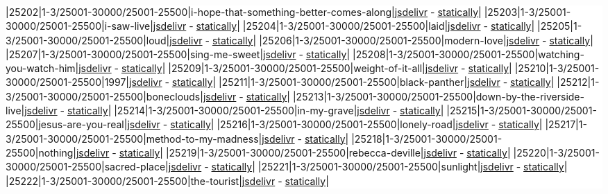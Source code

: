 |25202|1-3/25001-30000/25001-25500|i-hope-that-something-better-comes-along|[jsdelivr](https://cdn.jsdelivr.net/gh/dbchord/png-old-c-600x600_1-3/25001-30000/25001-25500/i-hope-that-something-better-comes-along.png) - [statically](https://cdn.statically.io/gh/dbchord/png-old-c-600x600_1-3/img/25001-30000/25001-25500/i-hope-that-something-better-comes-along.png)|
|25203|1-3/25001-30000/25001-25500|i-saw-live|[jsdelivr](https://cdn.jsdelivr.net/gh/dbchord/png-old-c-600x600_1-3/25001-30000/25001-25500/i-saw-live.png) - [statically](https://cdn.statically.io/gh/dbchord/png-old-c-600x600_1-3/img/25001-30000/25001-25500/i-saw-live.png)|
|25204|1-3/25001-30000/25001-25500|laid|[jsdelivr](https://cdn.jsdelivr.net/gh/dbchord/png-old-c-600x600_1-3/25001-30000/25001-25500/laid.png) - [statically](https://cdn.statically.io/gh/dbchord/png-old-c-600x600_1-3/img/25001-30000/25001-25500/laid.png)|
|25205|1-3/25001-30000/25001-25500|loud|[jsdelivr](https://cdn.jsdelivr.net/gh/dbchord/png-old-c-600x600_1-3/25001-30000/25001-25500/loud.png) - [statically](https://cdn.statically.io/gh/dbchord/png-old-c-600x600_1-3/img/25001-30000/25001-25500/loud.png)|
|25206|1-3/25001-30000/25001-25500|modern-love|[jsdelivr](https://cdn.jsdelivr.net/gh/dbchord/png-old-c-600x600_1-3/25001-30000/25001-25500/modern-love.png) - [statically](https://cdn.statically.io/gh/dbchord/png-old-c-600x600_1-3/img/25001-30000/25001-25500/modern-love.png)|
|25207|1-3/25001-30000/25001-25500|sing-me-sweet|[jsdelivr](https://cdn.jsdelivr.net/gh/dbchord/png-old-c-600x600_1-3/25001-30000/25001-25500/sing-me-sweet.png) - [statically](https://cdn.statically.io/gh/dbchord/png-old-c-600x600_1-3/img/25001-30000/25001-25500/sing-me-sweet.png)|
|25208|1-3/25001-30000/25001-25500|watching-you-watch-him|[jsdelivr](https://cdn.jsdelivr.net/gh/dbchord/png-old-c-600x600_1-3/25001-30000/25001-25500/watching-you-watch-him.png) - [statically](https://cdn.statically.io/gh/dbchord/png-old-c-600x600_1-3/img/25001-30000/25001-25500/watching-you-watch-him.png)|
|25209|1-3/25001-30000/25001-25500|weight-of-it-all|[jsdelivr](https://cdn.jsdelivr.net/gh/dbchord/png-old-c-600x600_1-3/25001-30000/25001-25500/weight-of-it-all.png) - [statically](https://cdn.statically.io/gh/dbchord/png-old-c-600x600_1-3/img/25001-30000/25001-25500/weight-of-it-all.png)|
|25210|1-3/25001-30000/25001-25500|1997|[jsdelivr](https://cdn.jsdelivr.net/gh/dbchord/png-old-c-600x600_1-3/25001-30000/25001-25500/1997.png) - [statically](https://cdn.statically.io/gh/dbchord/png-old-c-600x600_1-3/img/25001-30000/25001-25500/1997.png)|
|25211|1-3/25001-30000/25001-25500|black-panther|[jsdelivr](https://cdn.jsdelivr.net/gh/dbchord/png-old-c-600x600_1-3/25001-30000/25001-25500/black-panther.png) - [statically](https://cdn.statically.io/gh/dbchord/png-old-c-600x600_1-3/img/25001-30000/25001-25500/black-panther.png)|
|25212|1-3/25001-30000/25001-25500|boneclouds|[jsdelivr](https://cdn.jsdelivr.net/gh/dbchord/png-old-c-600x600_1-3/25001-30000/25001-25500/boneclouds.png) - [statically](https://cdn.statically.io/gh/dbchord/png-old-c-600x600_1-3/img/25001-30000/25001-25500/boneclouds.png)|
|25213|1-3/25001-30000/25001-25500|down-by-the-riverside-live|[jsdelivr](https://cdn.jsdelivr.net/gh/dbchord/png-old-c-600x600_1-3/25001-30000/25001-25500/down-by-the-riverside-live.png) - [statically](https://cdn.statically.io/gh/dbchord/png-old-c-600x600_1-3/img/25001-30000/25001-25500/down-by-the-riverside-live.png)|
|25214|1-3/25001-30000/25001-25500|in-my-grave|[jsdelivr](https://cdn.jsdelivr.net/gh/dbchord/png-old-c-600x600_1-3/25001-30000/25001-25500/in-my-grave.png) - [statically](https://cdn.statically.io/gh/dbchord/png-old-c-600x600_1-3/img/25001-30000/25001-25500/in-my-grave.png)|
|25215|1-3/25001-30000/25001-25500|jesus-are-you-real|[jsdelivr](https://cdn.jsdelivr.net/gh/dbchord/png-old-c-600x600_1-3/25001-30000/25001-25500/jesus-are-you-real.png) - [statically](https://cdn.statically.io/gh/dbchord/png-old-c-600x600_1-3/img/25001-30000/25001-25500/jesus-are-you-real.png)|
|25216|1-3/25001-30000/25001-25500|lonely-road|[jsdelivr](https://cdn.jsdelivr.net/gh/dbchord/png-old-c-600x600_1-3/25001-30000/25001-25500/lonely-road.png) - [statically](https://cdn.statically.io/gh/dbchord/png-old-c-600x600_1-3/img/25001-30000/25001-25500/lonely-road.png)|
|25217|1-3/25001-30000/25001-25500|method-to-my-madness|[jsdelivr](https://cdn.jsdelivr.net/gh/dbchord/png-old-c-600x600_1-3/25001-30000/25001-25500/method-to-my-madness.png) - [statically](https://cdn.statically.io/gh/dbchord/png-old-c-600x600_1-3/img/25001-30000/25001-25500/method-to-my-madness.png)|
|25218|1-3/25001-30000/25001-25500|nothing|[jsdelivr](https://cdn.jsdelivr.net/gh/dbchord/png-old-c-600x600_1-3/25001-30000/25001-25500/nothing.png) - [statically](https://cdn.statically.io/gh/dbchord/png-old-c-600x600_1-3/img/25001-30000/25001-25500/nothing.png)|
|25219|1-3/25001-30000/25001-25500|rebecca-deville|[jsdelivr](https://cdn.jsdelivr.net/gh/dbchord/png-old-c-600x600_1-3/25001-30000/25001-25500/rebecca-deville.png) - [statically](https://cdn.statically.io/gh/dbchord/png-old-c-600x600_1-3/img/25001-30000/25001-25500/rebecca-deville.png)|
|25220|1-3/25001-30000/25001-25500|sacred-place|[jsdelivr](https://cdn.jsdelivr.net/gh/dbchord/png-old-c-600x600_1-3/25001-30000/25001-25500/sacred-place.png) - [statically](https://cdn.statically.io/gh/dbchord/png-old-c-600x600_1-3/img/25001-30000/25001-25500/sacred-place.png)|
|25221|1-3/25001-30000/25001-25500|sunlight|[jsdelivr](https://cdn.jsdelivr.net/gh/dbchord/png-old-c-600x600_1-3/25001-30000/25001-25500/sunlight.png) - [statically](https://cdn.statically.io/gh/dbchord/png-old-c-600x600_1-3/img/25001-30000/25001-25500/sunlight.png)|
|25222|1-3/25001-30000/25001-25500|the-tourist|[jsdelivr](https://cdn.jsdelivr.net/gh/dbchord/png-old-c-600x600_1-3/25001-30000/25001-25500/the-tourist.png) - [statically](https://cdn.statically.io/gh/dbchord/png-old-c-600x600_1-3/img/25001-30000/25001-25500/the-tourist.png)|